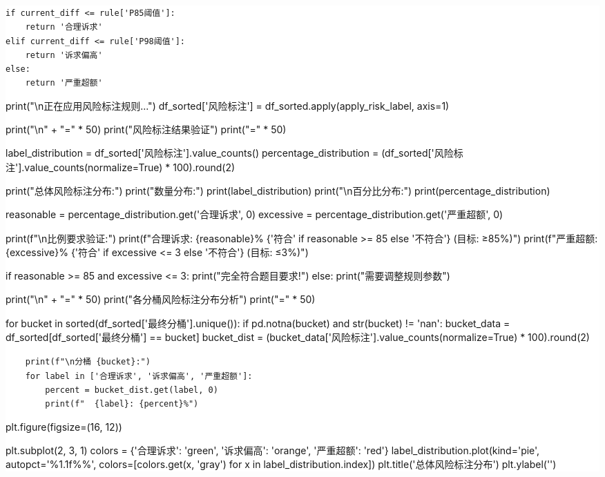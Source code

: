     if current_diff <= rule['P85阈值']:
        return '合理诉求'
    elif current_diff <= rule['P98阈值']:
        return '诉求偏高'
    else:
        return '严重超额'

print("\n正在应用风险标注规则...")
df_sorted['风险标注'] = df_sorted.apply(apply_risk_label, axis=1)

print("\n" + "=" * 50)
print("风险标注结果验证")
print("=" * 50)

label_distribution = df_sorted['风险标注'].value_counts()
percentage_distribution = (df_sorted['风险标注'].value_counts(normalize=True) * 100).round(2)

print("总体风险标注分布:")
print("数量分布:")
print(label_distribution)
print("\n百分比分布:")
print(percentage_distribution)

reasonable = percentage_distribution.get('合理诉求', 0)
excessive = percentage_distribution.get('严重超额', 0)

print(f"\n比例要求验证:")
print(f"合理诉求: {reasonable}% {'符合' if reasonable >= 85 else '不符合'} (目标: ≥85%)")
print(f"严重超额: {excessive}% {'符合' if excessive <= 3 else '不符合'} (目标: ≤3%)")

if reasonable >= 85 and excessive <= 3:
    print("完全符合题目要求!")
else:
    print("需要调整规则参数")

print("\n" + "=" * 50)
print("各分桶风险标注分布分析")
print("=" * 50)

for bucket in sorted(df_sorted['最终分桶'].unique()):
    if pd.notna(bucket) and str(bucket) != 'nan':
        bucket_data = df_sorted[df_sorted['最终分桶'] == bucket]
        bucket_dist = (bucket_data['风险标注'].value_counts(normalize=True) * 100).round(2)
        
        print(f"\n分桶 {bucket}:")
        for label in ['合理诉求', '诉求偏高', '严重超额']:
            percent = bucket_dist.get(label, 0)
            print(f"  {label}: {percent}%")

plt.figure(figsize=(16, 12))

plt.subplot(2, 3, 1)
colors = {'合理诉求': 'green', '诉求偏高': 'orange', '严重超额': 'red'}
label_distribution.plot(kind='pie', autopct='%1.1f%%', colors=[colors.get(x, 'gray') for x in label_distribution.index])
plt.title('总体风险标注分布')
plt.ylabel('')
